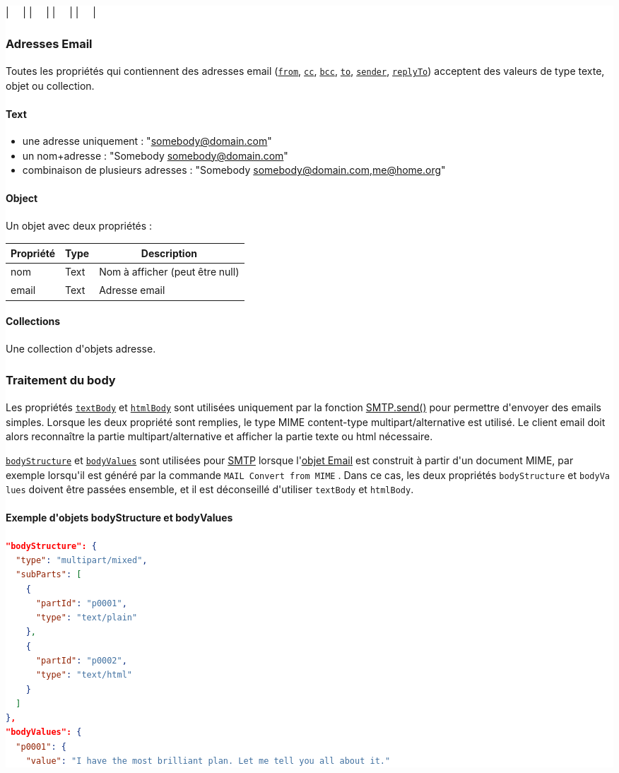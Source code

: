 | [](#size)&nbsp;&nbsp;&nbsp;&nbsp;|
| [](#subject)&nbsp;&nbsp;&nbsp;&nbsp;|
| [](#textbody)&nbsp;&nbsp;&nbsp;&nbsp;|
| [](#to)&nbsp;&nbsp;&nbsp;&nbsp;|

### Adresses Email

Toutes les propriétés qui contiennent des adresses email ([`from`](#from), [`cc`](#cc), [`bcc`](#bcc), [`to`](#to), [`sender`](#sender), [`replyTo`](#replyto)) acceptent des valeurs de type texte, objet ou collection.

#### Text

- une adresse uniquement : "somebody@domain.com"
- un nom+adresse : "Somebody <somebody@domain.com>"
- combinaison de plusieurs adresses : "Somebody <somebody@domain.com>,me@home.org"

#### Object

Un objet avec deux propriétés :

| Propriété | Type | Description                     |
| --------- | ---- | ------------------------------- |
| nom       | Text | Nom à afficher (peut être null) |
| email     | Text | Adresse email                   |

#### Collections

Une collection d'objets adresse.

### Traitement du body

Les propriétés [`textBody`](#textbody) et [`htmlBody`](#htmlbody) sont utilisées uniquement par la fonction [SMTP.send()](SMTPTransporterClass.md#send) pour permettre d'envoyer des emails simples. Lorsque les deux propriété sont remplies, le type MIME content-type multipart/alternative est utilisé. Le client email doit alors reconnaître la partie multipart/alternative et afficher la partie texte ou html nécessaire.

[`bodyStructure`](#bodystructure) et [`bodyValues`](#bodyvalues) sont utilisées pour [SMTP](SMTPTransporterClass.md) lorsque l'[objet Email](#email-object) est construit à partir d'un document MIME, par exemple lorsqu'il est généré par la commande `MAIL Convert from MIME` . Dans ce cas, les deux propriétés `bodyStructure` et `bodyValues` doivent être passées ensemble, et il est déconseillé d'utiliser `textBody` et `htmlBody`.

#### Exemple d'objets bodyStructure et bodyValues

```json
"bodyStructure": {
  "type": "multipart/mixed",
  "subParts": [
    {
      "partId": "p0001",
      "type": "text/plain"
    },
    {
      "partId": "p0002",
      "type": "text/html"
    }
  ]
},
"bodyValues": {
  "p0001": {
    "value": "I have the most brilliant plan. Let me tell you all about it."
```
